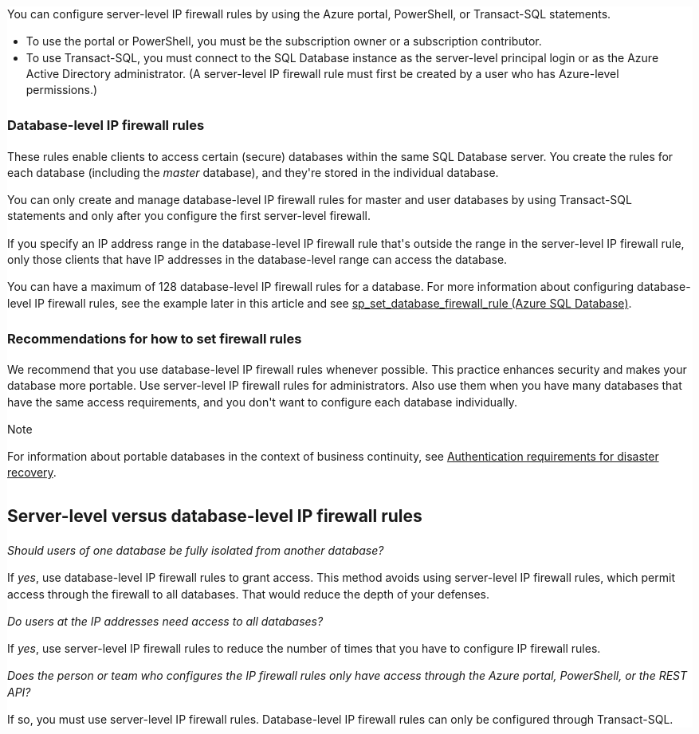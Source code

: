   You can configure server-level IP firewall rules by using the Azure portal, PowerShell, or Transact-SQL statements.
  - To use the portal or PowerShell, you must be the subscription owner or a subscription contributor.
  - To use Transact-SQL, you must connect to the SQL Database instance as the server-level principal login or as the Azure Active Directory administrator. (A server-level IP firewall rule must first be created by a user who has Azure-level permissions.)

### Database-level IP firewall rules

  These rules enable clients to access certain (secure) databases within the same SQL Database server. You create the rules for each database (including the *master* database), and they're stored in the individual database.
  
  You can only create and manage database-level IP firewall rules for master and user databases by using Transact-SQL statements and only after you configure the first server-level firewall.
  
  If you specify an IP address range in the database-level IP firewall rule that's outside the range in the server-level IP firewall rule, only those clients that have IP addresses in the database-level range can access the database.
  
  You can have a maximum of 128 database-level IP firewall rules for a database. For more information about configuring database-level IP firewall rules, see the example later in this article and see [sp_set_database_firewall_rule (Azure SQL Database)](https://msdn.microsoft.com/library/dn270010.aspx).

### Recommendations for how to set firewall rules

We recommend that you use database-level IP firewall rules whenever possible. This practice enhances security and makes your database more portable. Use server-level IP firewall rules for administrators. Also use them when you have many databases that have the same access requirements, and you don't want to configure each database individually.

> [!NOTE]
> For information about portable databases in the context of business continuity, see [Authentication requirements for disaster recovery](sql-database-geo-replication-security-config.md).

## Server-level versus database-level IP firewall rules

*Should users of one database be fully isolated from another database?*

If *yes*, use database-level IP firewall rules to grant access. This method avoids using server-level IP firewall rules, which permit access through the firewall to all databases. That would reduce the depth of your defenses.

*Do users at the IP addresses need access to all databases?*

If *yes*, use server-level IP firewall rules to reduce the number of times that you have to configure IP firewall rules.

*Does the person or team who configures the IP firewall rules only have access through the Azure portal, PowerShell, or the REST API?*

If so, you must use server-level IP firewall rules. Database-level IP firewall rules can only be configured through Transact-SQL.  


[1]: ./media/sql-database-firewall-configure/sqldb-firewall-1.png